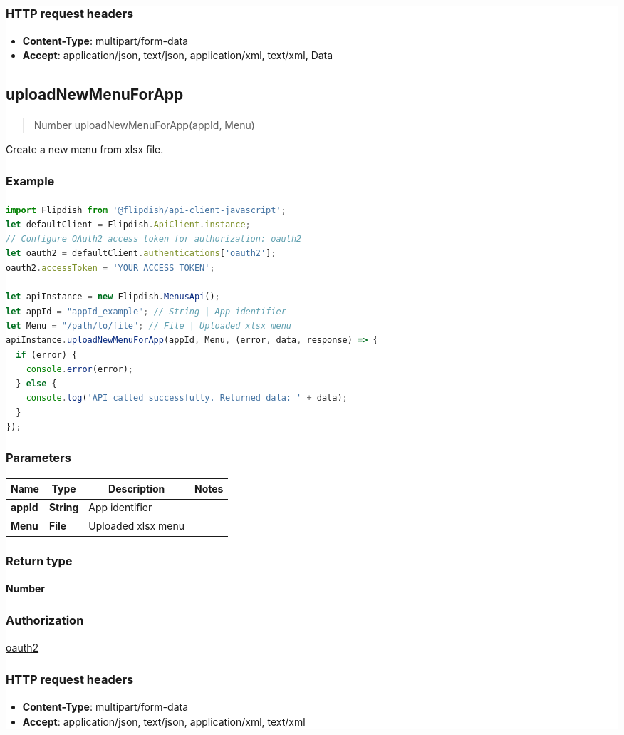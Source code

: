 ### HTTP request headers

- **Content-Type**: multipart/form-data
- **Accept**: application/json, text/json, application/xml, text/xml, Data


## uploadNewMenuForApp

> Number uploadNewMenuForApp(appId, Menu)

Create a new menu from xlsx file.

### Example

```javascript
import Flipdish from '@flipdish/api-client-javascript';
let defaultClient = Flipdish.ApiClient.instance;
// Configure OAuth2 access token for authorization: oauth2
let oauth2 = defaultClient.authentications['oauth2'];
oauth2.accessToken = 'YOUR ACCESS TOKEN';

let apiInstance = new Flipdish.MenusApi();
let appId = "appId_example"; // String | App identifier
let Menu = "/path/to/file"; // File | Uploaded xlsx menu
apiInstance.uploadNewMenuForApp(appId, Menu, (error, data, response) => {
  if (error) {
    console.error(error);
  } else {
    console.log('API called successfully. Returned data: ' + data);
  }
});
```

### Parameters


Name | Type | Description  | Notes
------------- | ------------- | ------------- | -------------
 **appId** | **String**| App identifier | 
 **Menu** | **File**| Uploaded xlsx menu | 

### Return type

**Number**

### Authorization

[oauth2](../README.md#oauth2)

### HTTP request headers

- **Content-Type**: multipart/form-data
- **Accept**: application/json, text/json, application/xml, text/xml

